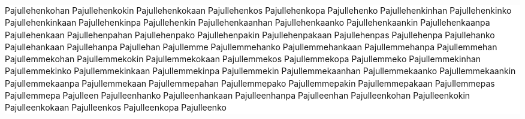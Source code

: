 Pajullehenkohan
Pajullehenkokin
Pajullehenkokaan
Pajullehenkos
Pajullehenkopa
Pajullehenko
Pajullehenkinhan
Pajullehenkinko
Pajullehenkinkaan
Pajullehenkinpa
Pajullehenkin
Pajullehenkaanhan
Pajullehenkaanko
Pajullehenkaankin
Pajullehenkaanpa
Pajullehenkaan
Pajullehenpahan
Pajullehenpako
Pajullehenpakin
Pajullehenpakaan
Pajullehenpas
Pajullehenpa
Pajullehanko
Pajullehankaan
Pajullehanpa
Pajullehan
Pajullemme
Pajullemmehanko
Pajullemmehankaan
Pajullemmehanpa
Pajullemmehan
Pajullemmekohan
Pajullemmekokin
Pajullemmekokaan
Pajullemmekos
Pajullemmekopa
Pajullemmeko
Pajullemmekinhan
Pajullemmekinko
Pajullemmekinkaan
Pajullemmekinpa
Pajullemmekin
Pajullemmekaanhan
Pajullemmekaanko
Pajullemmekaankin
Pajullemmekaanpa
Pajullemmekaan
Pajullemmepahan
Pajullemmepako
Pajullemmepakin
Pajullemmepakaan
Pajullemmepas
Pajullemmepa
Pajulleen
Pajulleenhanko
Pajulleenhankaan
Pajulleenhanpa
Pajulleenhan
Pajulleenkohan
Pajulleenkokin
Pajulleenkokaan
Pajulleenkos
Pajulleenkopa
Pajulleenko